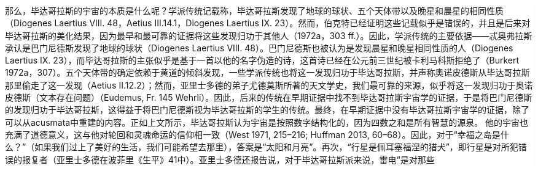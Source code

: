 那么，毕达哥拉斯的宇宙的本质是什么呢？学派传统记载称，毕达哥拉斯发现了地球的球状、五个天体带以及晚星和晨星的相同性质（Diogenes Laertius VIII. 48，Aetius III.14.1，Diogenes Laertius IX. 23）。然而，伯克特已经证明这些记载似乎是错误的，并且是后来对毕达哥拉斯的美化结果，因为最早和最可靠的证据将这些发现归功于其他人（1972a，303 ff.）。因此，学派传统的主要依据——忒奥弗拉斯承认是巴门尼德斯发现了地球的球状（Diogenes Laertius VIII. 48）。巴门尼德斯也被认为是发现晨星和晚星相同性质的人（Diogenes Laertius IX. 23），而毕达哥拉斯的主张似乎是基于一首以他的名字伪造的诗，这首诗已经在公元前三世纪被卡利马科斯拒绝了（Burkert 1972a，307）。五个天体带的确定依赖于黄道的倾斜发现，一些学派传统也将这一发现归功于毕达哥拉斯，并声称奥诺皮德斯从毕达哥拉斯那里偷走了这一发现（Aetius II.12.2）；然而，亚里士多德的弟子尤德莫斯所著的天文学史，我们最可靠的来源，似乎将这一发现归功于奥诺皮德斯（文本存在问题）（Eudemus, Fr. 145 Wehrli）。因此，后来的传统在早期证据中找不到毕达哥拉斯宇宙学的证据，于是将巴门尼德斯的发现归功于毕达哥拉斯，这得益于将巴门尼德斯视为毕达哥拉斯的学生的传统。最终，在早期证据中没有毕达哥拉斯宇宙学的证据，除了可以从acusmata中重建的内容。正如上文所示，毕达哥拉斯认为宇宙是按照数字结构化的，因为四数之和是所有智慧的源泉。 他的宇宙也充满了道德意义，这与他对轮回和灵魂命运的信仰相一致（West 1971, 215–216; Huffman 2013, 60–68）。因此，对于“幸福之岛是什么？”（如果我们过上了美好的生活，我们可能希望去那里），答案是“太阳和月亮”。再次，“行星是佩耳塞福涅的猎犬”，即行星是对所犯错误的报复者（亚里士多德在波菲里《生平》41中）。亚里士多德还报告说，对于毕达哥拉斯派来说，雷电“是对那些